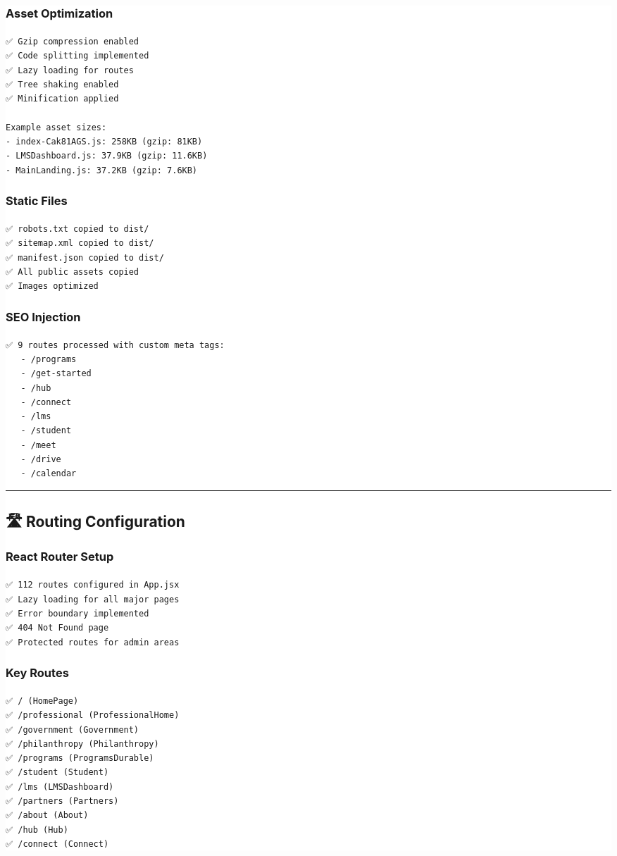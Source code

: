 ### Asset Optimization
```
✅ Gzip compression enabled
✅ Code splitting implemented
✅ Lazy loading for routes
✅ Tree shaking enabled
✅ Minification applied

Example asset sizes:
- index-Cak81AGS.js: 258KB (gzip: 81KB)
- LMSDashboard.js: 37.9KB (gzip: 11.6KB)
- MainLanding.js: 37.2KB (gzip: 7.6KB)
```

### Static Files
```
✅ robots.txt copied to dist/
✅ sitemap.xml copied to dist/
✅ manifest.json copied to dist/
✅ All public assets copied
✅ Images optimized
```

### SEO Injection
```
✅ 9 routes processed with custom meta tags:
   - /programs
   - /get-started
   - /hub
   - /connect
   - /lms
   - /student
   - /meet
   - /drive
   - /calendar
```

---

## 🛣️ Routing Configuration

### React Router Setup
```
✅ 112 routes configured in App.jsx
✅ Lazy loading for all major pages
✅ Error boundary implemented
✅ 404 Not Found page
✅ Protected routes for admin areas
```

### Key Routes
```
✅ / (HomePage)
✅ /professional (ProfessionalHome)
✅ /government (Government)
✅ /philanthropy (Philanthropy)
✅ /programs (ProgramsDurable)
✅ /student (Student)
✅ /lms (LMSDashboard)
✅ /partners (Partners)
✅ /about (About)
✅ /hub (Hub)
✅ /connect (Connect)
```